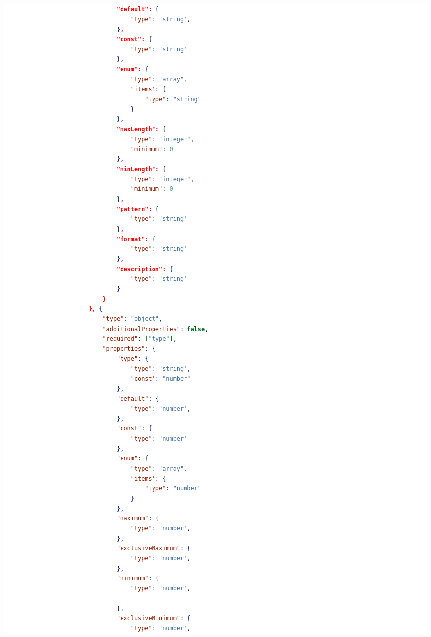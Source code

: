 ```json
                                "default": {
                                    "type": "string",
                                },
                                "const": {
                                    "type": "string"
                                },
                                "enum": {
                                    "type": "array",
                                    "items": {
                                        "type": "string"
                                    }
                                },
                                "maxLength": {
                                    "type": "integer",
                                    "minimum": 0
                                },
                                "minLength": {
                                    "type": "integer",
                                    "minimum": 0
                                },
                                "pattern": {
                                    "type": "string"
                                },
                                "format": {
                                    "type": "string"
                                },
                                "description": {
                                    "type": "string"
                                }
                            }
                        }, {
                            "type": "object",
                            "additionalProperties": false,
                            "required": ["type"],
                            "properties": {
                                "type": {
                                    "type": "string",
                                    "const": "number"
                                },
                                "default": {
                                    "type": "number",
                                },
                                "const": {
                                    "type": "number"
                                },
                                "enum": {
                                    "type": "array",
                                    "items": {
                                        "type": "number"
                                    }
                                },
                                "maximum": {
                                    "type": "number",
                                },
                                "exclusiveMaximum": {
                                    "type": "number",
                                },
                                "minimum": {
                                    "type": "number",

                                },
                                "exclusiveMinimum": {
                                    "type": "number",
```